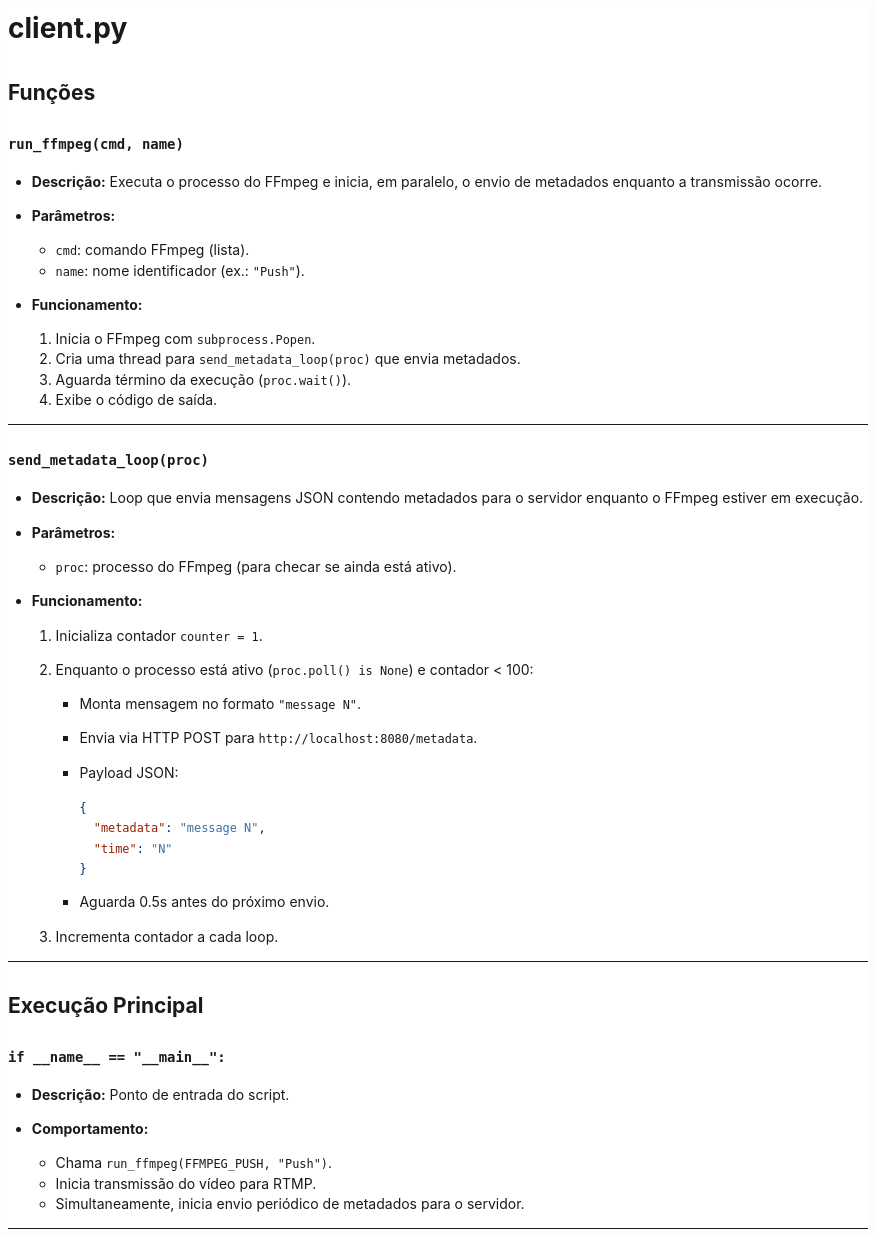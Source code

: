 # client.py

## Funções

### `run_ffmpeg(cmd, name)`

* **Descrição:**
  Executa o processo do FFmpeg e inicia, em paralelo, o envio de metadados enquanto a transmissão ocorre.
* **Parâmetros:**

  * `cmd`: comando FFmpeg (lista).
  * `name`: nome identificador (ex.: `"Push"`).
* **Funcionamento:**

  1. Inicia o FFmpeg com `subprocess.Popen`.
  2. Cria uma thread para `send_metadata_loop(proc)` que envia metadados.
  3. Aguarda término da execução (`proc.wait()`).
  4. Exibe o código de saída.

---

### `send_metadata_loop(proc)`

* **Descrição:**
  Loop que envia mensagens JSON contendo metadados para o servidor enquanto o FFmpeg estiver em execução.
* **Parâmetros:**

  * `proc`: processo do FFmpeg (para checar se ainda está ativo).
* **Funcionamento:**

  1. Inicializa contador `counter = 1`.
  2. Enquanto o processo está ativo (`proc.poll() is None`) e contador < 100:

     * Monta mensagem no formato `"message N"`.
     * Envia via HTTP POST para `http://localhost:8080/metadata`.
     * Payload JSON:

       ```json
       {
         "metadata": "message N",
         "time": "N"
       }
       ```
     * Aguarda 0.5s antes do próximo envio.
  3. Incrementa contador a cada loop.

---

## Execução Principal

### `if __name__ == "__main__":`

* **Descrição:**
  Ponto de entrada do script.
* **Comportamento:**

  * Chama `run_ffmpeg(FFMPEG_PUSH, "Push")`.
  * Inicia transmissão do vídeo para RTMP.
  * Simultaneamente, inicia envio periódico de metadados para o servidor.

---